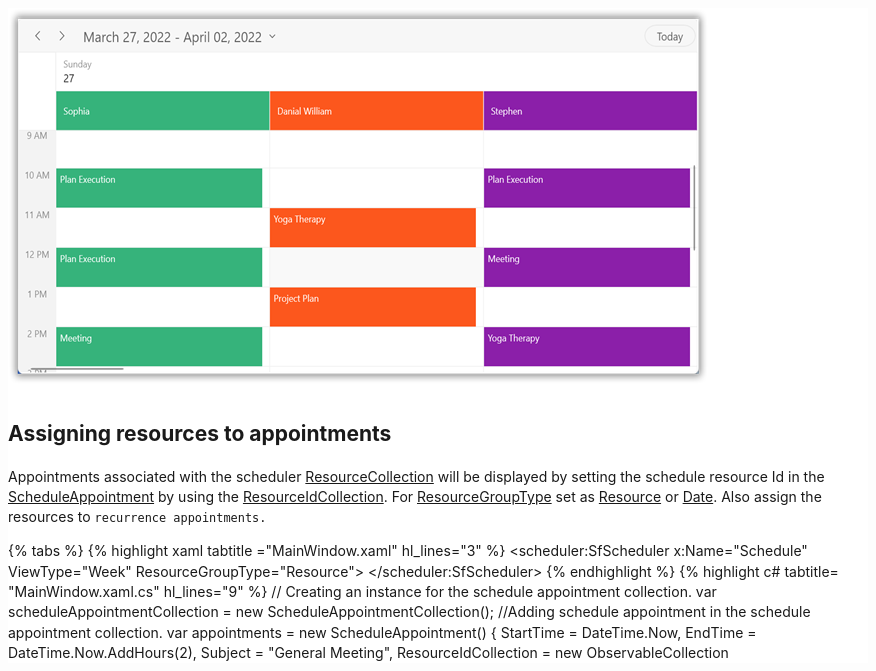 ![resource-grouping-as-date-in-winui-scheduler](Resource_Images/resource-grouping-as-date-in-winui-scheduler.png)

## Assigning resources to appointments

Appointments associated with the scheduler [ResourceCollection](https://help.syncfusion.com/cr/winui/Syncfusion.UI.Xaml.Scheduler.SfScheduler.html#Syncfusion_UI_Xaml_Scheduler_SfScheduler_ResourceCollection)  will be displayed by setting the schedule resource Id in the [ScheduleAppointment](https://help.syncfusion.com/cr/winui/Syncfusion.UI.Xaml.Scheduler.ScheduleAppointment.html) by using the [ResourceIdCollection](https://help.syncfusion.com/cr/winui/Syncfusion.UI.Xaml.Scheduler.ScheduleAppointment.html#Syncfusion_UI_Xaml_Scheduler_ScheduleAppointment_ResourceIdCollection). For [ResourceGroupType](https://help.syncfusion.com/cr/winui/Syncfusion.UI.Xaml.Scheduler.ResourceGroupType.html) set as [Resource](https://help.syncfusion.com/cr/winui/Syncfusion.UI.Xaml.Scheduler.ResourceGroupType.html#Syncfusion_UI_Xaml_Scheduler_ResourceGroupType_Resource) or [Date](https://help.syncfusion.com/cr/winui/Syncfusion.UI.Xaml.Scheduler.ResourceGroupType.html#Syncfusion_UI_Xaml_Scheduler_ResourceGroupType_Date). Also assign the resources to `recurrence appointments.`

{% tabs %}
{% highlight xaml tabtitle ="MainWindow.xaml" hl_lines="3" %}
<scheduler:SfScheduler x:Name="Schedule"  
                       ViewType="Week"
                       ResourceGroupType="Resource">
</scheduler:SfScheduler>
{% endhighlight %}
{% highlight c# tabtitle= "MainWindow.xaml.cs" hl_lines="9" %}
// Creating an instance for the schedule appointment collection.
var scheduleAppointmentCollection = new ScheduleAppointmentCollection();
//Adding schedule appointment in the schedule appointment collection. 
var appointments = new ScheduleAppointment()
{
    StartTime = DateTime.Now,
    EndTime = DateTime.Now.AddHours(2),
    Subject = "General Meeting",
    ResourceIdCollection = new ObservableCollection<object>() { "1000", "1001" }
};
//Adding the schedule appointment to the schedule appointment collection.
scheduleAppointmentCollection.Add(appointments);
//Adding the schedule appointment collection to the ItemsSource of SfScheduler.
this.Schedule.ItemsSource = scheduleAppointmentCollection;
{% endhighlight %}
{% endtabs %}
